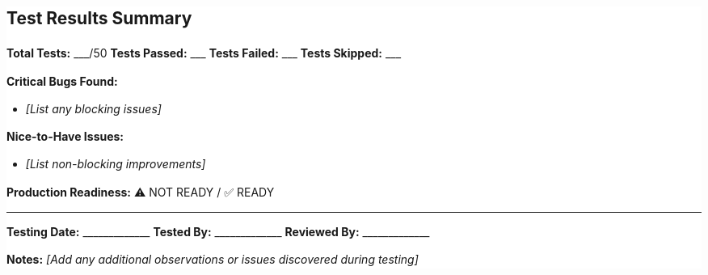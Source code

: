 ## Test Results Summary

**Total Tests:** ___/50
**Tests Passed:** ___
**Tests Failed:** ___
**Tests Skipped:** ___

**Critical Bugs Found:**
- _[List any blocking issues]_

**Nice-to-Have Issues:**
- _[List non-blocking improvements]_

**Production Readiness:** ⚠️ NOT READY / ✅ READY

---

**Testing Date:** _____________
**Tested By:** _____________
**Reviewed By:** _____________

**Notes:**
_[Add any additional observations or issues discovered during testing]_
